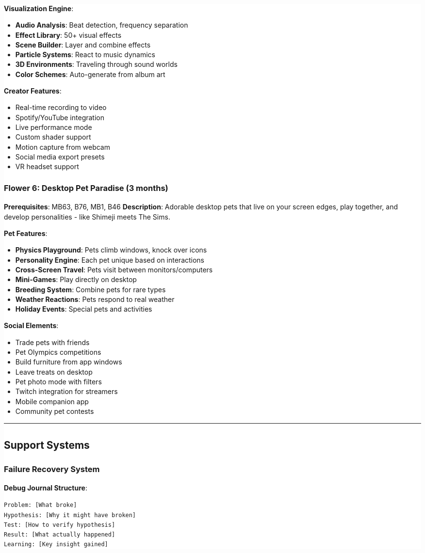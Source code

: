 **Visualization Engine**:
- **Audio Analysis**: Beat detection, frequency separation
- **Effect Library**: 50+ visual effects
- **Scene Builder**: Layer and combine effects
- **Particle Systems**: React to music dynamics
- **3D Environments**: Traveling through sound worlds
- **Color Schemes**: Auto-generate from album art

**Creator Features**:
- Real-time recording to video
- Spotify/YouTube integration
- Live performance mode
- Custom shader support
- Motion capture from webcam
- Social media export presets
- VR headset support

### Flower 6: Desktop Pet Paradise (3 months)
**Prerequisites**: MB63, B76, MB1, B46
**Description**: Adorable desktop pets that live on your screen edges, play together, and develop personalities - like Shimeji meets The Sims.

**Pet Features**:
- **Physics Playground**: Pets climb windows, knock over icons
- **Personality Engine**: Each pet unique based on interactions
- **Cross-Screen Travel**: Pets visit between monitors/computers
- **Mini-Games**: Play directly on desktop
- **Breeding System**: Combine pets for rare types
- **Weather Reactions**: Pets respond to real weather
- **Holiday Events**: Special pets and activities

**Social Elements**:
- Trade pets with friends
- Pet Olympics competitions
- Build furniture from app windows
- Leave treats on desktop
- Pet photo mode with filters
- Twitch integration for streamers
- Mobile companion app
- Community pet contests

---

## Support Systems

### Failure Recovery System

**Debug Journal Structure**:
```
Problem: [What broke]
Hypothesis: [Why it might have broken]
Test: [How to verify hypothesis]
Result: [What actually happened]
Learning: [Key insight gained]
```
